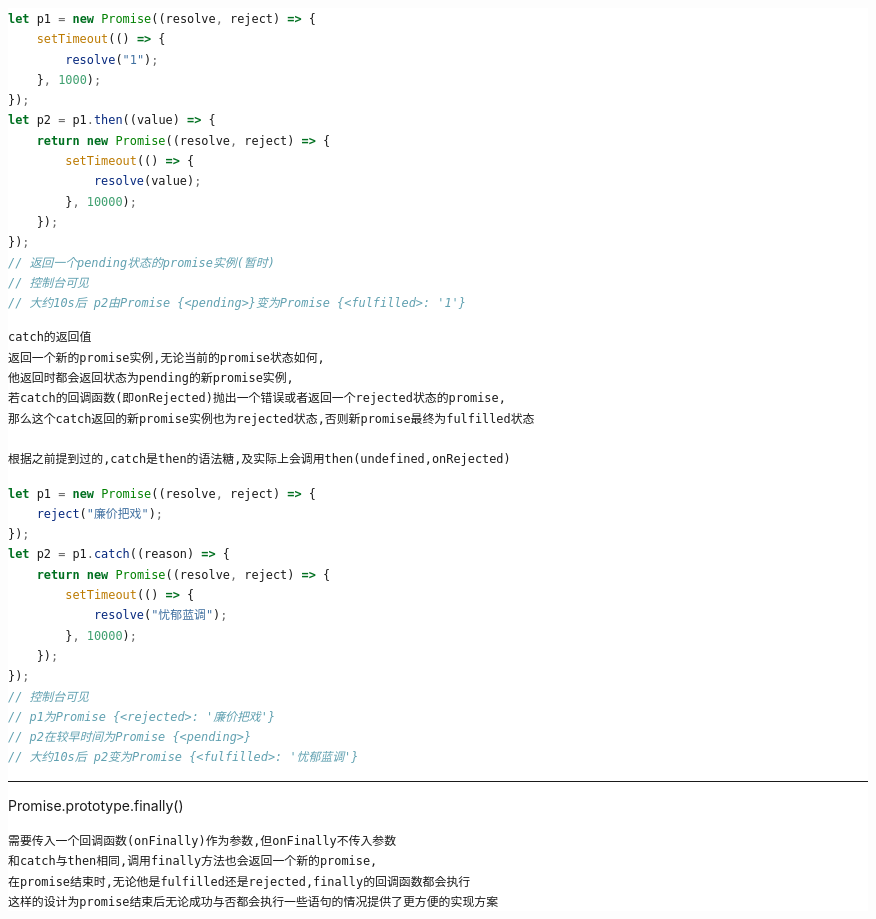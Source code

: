 ```javascript
let p1 = new Promise((resolve, reject) => {
    setTimeout(() => {
        resolve("1");
    }, 1000);
});
let p2 = p1.then((value) => {
    return new Promise((resolve, reject) => {
        setTimeout(() => {
            resolve(value);
        }, 10000);
    });
});
// 返回一个pending状态的promise实例(暂时)
// 控制台可见
// 大约10s后 p2由Promise {<pending>}变为Promise {<fulfilled>: '1'}
```

```
catch的返回值
返回一个新的promise实例,无论当前的promise状态如何,
他返回时都会返回状态为pending的新promise实例,
若catch的回调函数(即onRejected)抛出一个错误或者返回一个rejected状态的promise,
那么这个catch返回的新promise实例也为rejected状态,否则新promise最终为fulfilled状态

根据之前提到过的,catch是then的语法糖,及实际上会调用then(undefined,onRejected)
```

```javascript
let p1 = new Promise((resolve, reject) => {
    reject("廉价把戏");
});
let p2 = p1.catch((reason) => {
    return new Promise((resolve, reject) => {
        setTimeout(() => {
            resolve("忧郁蓝调");
        }, 10000);
    });
});
// 控制台可见
// p1为Promise {<rejected>: '廉价把戏'}
// p2在较早时间为Promise {<pending>}
// 大约10s后 p2变为Promise {<fulfilled>: '忧郁蓝调'}
```

---

Promise.prototype.finally()

```
需要传入一个回调函数(onFinally)作为参数,但onFinally不传入参数
和catch与then相同,调用finally方法也会返回一个新的promise,
在promise结束时,无论他是fulfilled还是rejected,finally的回调函数都会执行
这样的设计为promise结束后无论成功与否都会执行一些语句的情况提供了更方便的实现方案
```
